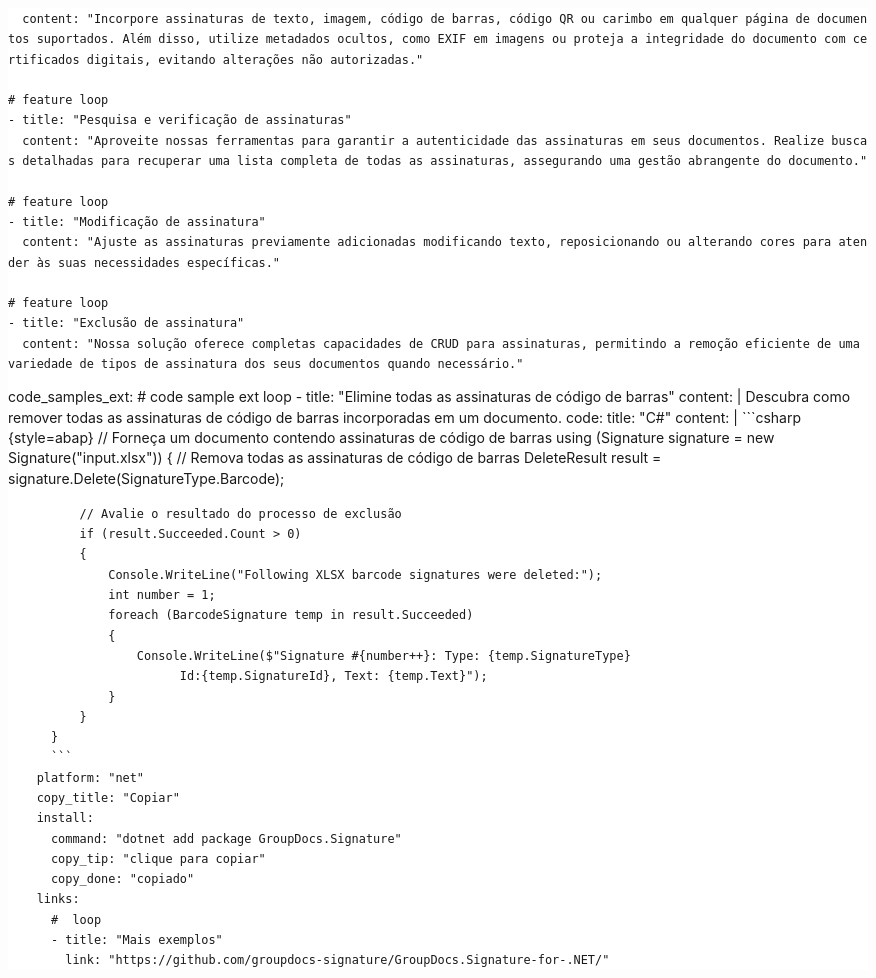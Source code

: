       content: "Incorpore assinaturas de texto, imagem, código de barras, código QR ou carimbo em qualquer página de documentos suportados. Além disso, utilize metadados ocultos, como EXIF em imagens ou proteja a integridade do documento com certificados digitais, evitando alterações não autorizadas."

    # feature loop
    - title: "Pesquisa e verificação de assinaturas"
      content: "Aproveite nossas ferramentas para garantir a autenticidade das assinaturas em seus documentos. Realize buscas detalhadas para recuperar uma lista completa de todas as assinaturas, assegurando uma gestão abrangente do documento."

    # feature loop
    - title: "Modificação de assinatura"
      content: "Ajuste as assinaturas previamente adicionadas modificando texto, reposicionando ou alterando cores para atender às suas necessidades específicas."

    # feature loop
    - title: "Exclusão de assinatura"
      content: "Nossa solução oferece completas capacidades de CRUD para assinaturas, permitindo a remoção eficiente de uma variedade de tipos de assinatura dos seus documentos quando necessário."
      
  code_samples_ext:
    # code sample ext loop
    - title: "Elimine todas as assinaturas de código de barras"
      content: |
        Descubra como remover todas as assinaturas de código de barras incorporadas em um documento.
      code:
        title: "C#"
        content: |
          ```csharp {style=abap}
          // Forneça um documento contendo assinaturas de código de barras
          using (Signature signature = new Signature("input.xlsx"))
          {
              // Remova todas as assinaturas de código de barras
              DeleteResult result = signature.Delete(SignatureType.Barcode);

              // Avalie o resultado do processo de exclusão
              if (result.Succeeded.Count > 0)
              {
                  Console.WriteLine("Following XLSX barcode signatures were deleted:");                        
                  int number = 1;
                  foreach (BarcodeSignature temp in result.Succeeded)
                  {
                      Console.WriteLine($"Signature #{number++}: Type: {temp.SignatureType} 
                            Id:{temp.SignatureId}, Text: {temp.Text}");
                  }
              }
          }
          ```
        platform: "net"
        copy_title: "Copiar"
        install:
          command: "dotnet add package GroupDocs.Signature"
          copy_tip: "clique para copiar"
          copy_done: "copiado"
        links:
          #  loop
          - title: "Mais exemplos"
            link: "https://github.com/groupdocs-signature/GroupDocs.Signature-for-.NET/"
